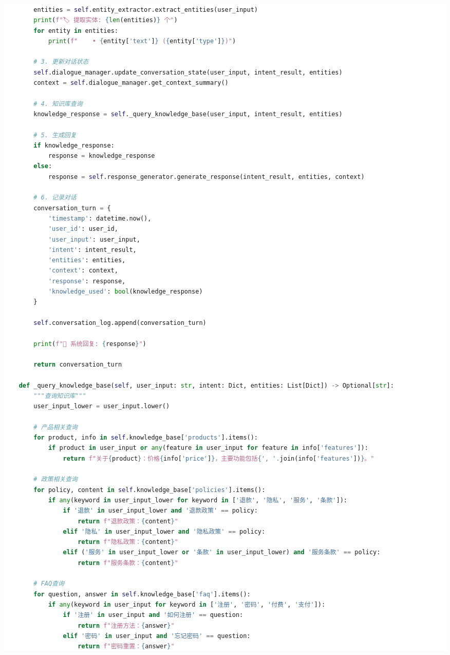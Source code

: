 ```python
        entities = self.entity_extractor.extract_entities(user_input)
        print(f"🏷️ 提取实体: {len(entities)} 个")
        for entity in entities:
            print(f"    • {entity['text']} ({entity['type']})")
        
        # 3. 更新对话状态
        self.dialogue_manager.update_conversation_state(user_input, intent_result, entities)
        context = self.dialogue_manager.get_context_summary()
        
        # 4. 知识库查询
        knowledge_response = self._query_knowledge_base(user_input, intent_result, entities)
        
        # 5. 生成回复
        if knowledge_response:
            response = knowledge_response
        else:
            response = self.response_generator.generate_response(intent_result, entities, context)
        
        # 6. 记录对话
        conversation_turn = {
            'timestamp': datetime.now(),
            'user_id': user_id,
            'user_input': user_input,
            'intent': intent_result,
            'entities': entities,
            'context': context,
            'response': response,
            'knowledge_used': bool(knowledge_response)
        }
        
        self.conversation_log.append(conversation_turn)
        
        print(f"🤖 系统回复: {response}")
        
        return conversation_turn
    
    def _query_knowledge_base(self, user_input: str, intent: Dict, entities: List[Dict]) -> Optional[str]:
        """查询知识库"""
        user_input_lower = user_input.lower()
        
        # 产品相关查询
        for product, info in self.knowledge_base['products'].items():
            if product in user_input or any(feature in user_input for feature in info['features']):
                return f"关于{product}：价格{info['price']}，主要功能包括{', '.join(info['features'])}。"
        
        # 政策相关查询
        for policy, content in self.knowledge_base['policies'].items():
            if any(keyword in user_input_lower for keyword in ['退款', '隐私', '服务', '条款']):
                if '退款' in user_input_lower and '退款政策' == policy:
                    return f"退款政策：{content}"
                elif '隐私' in user_input_lower and '隐私政策' == policy:
                    return f"隐私政策：{content}"
                elif ('服务' in user_input_lower or '条款' in user_input_lower) and '服务条款' == policy:
                    return f"服务条款：{content}"
        
        # FAQ查询
        for question, answer in self.knowledge_base['faq'].items():
            if any(keyword in user_input for keyword in ['注册', '密码', '付费', '支付']):
                if '注册' in user_input and '如何注册' == question:
                    return f"注册方法：{answer}"
                elif '密码' in user_input and '忘记密码' == question:
                    return f"密码重置：{answer}"
```
